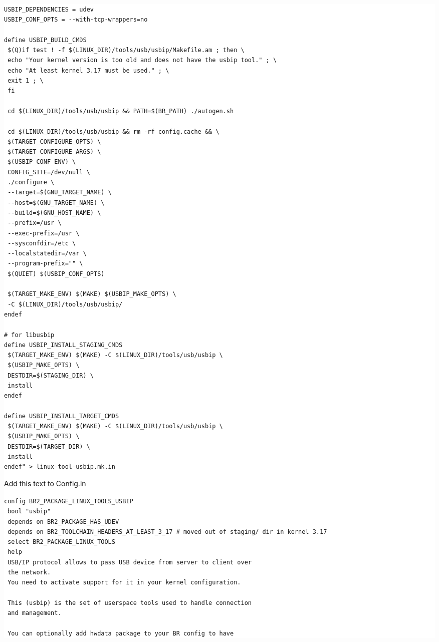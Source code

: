 ```
USBIP_DEPENDENCIES = udev
USBIP_CONF_OPTS = --with-tcp-wrappers=no

define USBIP_BUILD_CMDS
 $(Q)if test ! -f $(LINUX_DIR)/tools/usb/usbip/Makefile.am ; then \
 echo "Your kernel version is too old and does not have the usbip tool." ; \
 echo "At least kernel 3.17 must be used." ; \
 exit 1 ; \
 fi

 cd $(LINUX_DIR)/tools/usb/usbip && PATH=$(BR_PATH) ./autogen.sh

 cd $(LINUX_DIR)/tools/usb/usbip && rm -rf config.cache && \
 $(TARGET_CONFIGURE_OPTS) \
 $(TARGET_CONFIGURE_ARGS) \
 $(USBIP_CONF_ENV) \
 CONFIG_SITE=/dev/null \
 ./configure \
 --target=$(GNU_TARGET_NAME) \
 --host=$(GNU_TARGET_NAME) \
 --build=$(GNU_HOST_NAME) \
 --prefix=/usr \
 --exec-prefix=/usr \
 --sysconfdir=/etc \
 --localstatedir=/var \
 --program-prefix="" \
 $(QUIET) $(USBIP_CONF_OPTS)

 $(TARGET_MAKE_ENV) $(MAKE) $(USBIP_MAKE_OPTS) \
 -C $(LINUX_DIR)/tools/usb/usbip/
endef

# for libusbip
define USBIP_INSTALL_STAGING_CMDS
 $(TARGET_MAKE_ENV) $(MAKE) -C $(LINUX_DIR)/tools/usb/usbip \
 $(USBIP_MAKE_OPTS) \
 DESTDIR=$(STAGING_DIR) \
 install
endef

define USBIP_INSTALL_TARGET_CMDS
 $(TARGET_MAKE_ENV) $(MAKE) -C $(LINUX_DIR)/tools/usb/usbip \
 $(USBIP_MAKE_OPTS) \
 DESTDIR=$(TARGET_DIR) \
 install
endef" > linux-tool-usbip.mk.in
```
Add this text to Config.in
```
config BR2_PACKAGE_LINUX_TOOLS_USBIP
 bool "usbip"
 depends on BR2_PACKAGE_HAS_UDEV
 depends on BR2_TOOLCHAIN_HEADERS_AT_LEAST_3_17 # moved out of staging/ dir in kernel 3.17
 select BR2_PACKAGE_LINUX_TOOLS
 help
 USB/IP protocol allows to pass USB device from server to client over
 the network.
 You need to activate support for it in your kernel configuration.

 This (usbip) is the set of userspace tools used to handle connection
 and management.

 You can optionally add hwdata package to your BR config to have
```